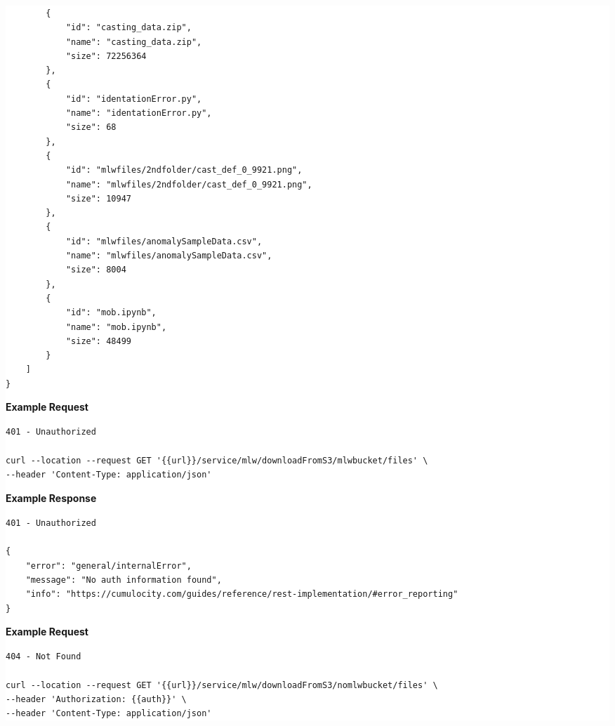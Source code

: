 ```
        {
            "id": "casting_data.zip",
            "name": "casting_data.zip",
            "size": 72256364
        },
        {
            "id": "identationError.py",
            "name": "identationError.py",
            "size": 68
        },
        {
            "id": "mlwfiles/2ndfolder/cast_def_0_9921.png",
            "name": "mlwfiles/2ndfolder/cast_def_0_9921.png",
            "size": 10947
        },
        {
            "id": "mlwfiles/anomalySampleData.csv",
            "name": "mlwfiles/anomalySampleData.csv",
            "size": 8004
        },
        {
            "id": "mob.ipynb",
            "name": "mob.ipynb",
            "size": 48499
        }
    ]
}
```

**Example Request**

```
401 - Unauthorized

curl --location --request GET '{{url}}/service/mlw/downloadFromS3/mlwbucket/files' \
--header 'Content-Type: application/json'
```

**Example Response**

```
401 - Unauthorized

{
    "error": "general/internalError",
    "message": "No auth information found",
    "info": "https://cumulocity.com/guides/reference/rest-implementation/#error_reporting"
}
```

**Example Request**

```
404 - Not Found

curl --location --request GET '{{url}}/service/mlw/downloadFromS3/nomlwbucket/files' \
--header 'Authorization: {{auth}}' \
--header 'Content-Type: application/json'
```

